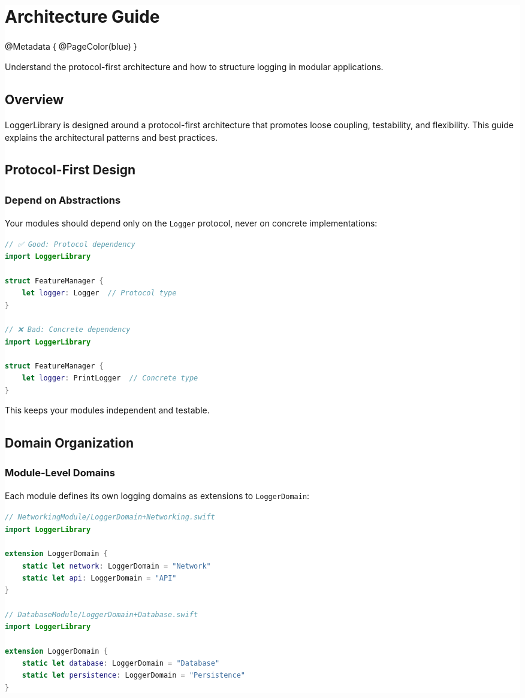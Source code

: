 # Architecture Guide

@Metadata {
    @PageColor(blue)
}

Understand the protocol-first architecture and how to structure logging in modular applications.

## Overview

LoggerLibrary is designed around a protocol-first architecture that promotes loose coupling, testability, and flexibility. This guide explains the architectural patterns and best practices.

## Protocol-First Design

### Depend on Abstractions

Your modules should depend only on the ``Logger`` protocol, never on concrete implementations:

```swift
// ✅ Good: Protocol dependency
import LoggerLibrary

struct FeatureManager {
    let logger: Logger  // Protocol type
}

// ❌ Bad: Concrete dependency
import LoggerLibrary

struct FeatureManager {
    let logger: PrintLogger  // Concrete type
}
```

This keeps your modules independent and testable.

## Domain Organization

### Module-Level Domains

Each module defines its own logging domains as extensions to ``LoggerDomain``:

```swift
// NetworkingModule/LoggerDomain+Networking.swift
import LoggerLibrary

extension LoggerDomain {
    static let network: LoggerDomain = "Network"
    static let api: LoggerDomain = "API"
}

// DatabaseModule/LoggerDomain+Database.swift
import LoggerLibrary

extension LoggerDomain {
    static let database: LoggerDomain = "Database"
    static let persistence: LoggerDomain = "Persistence"
}
```
